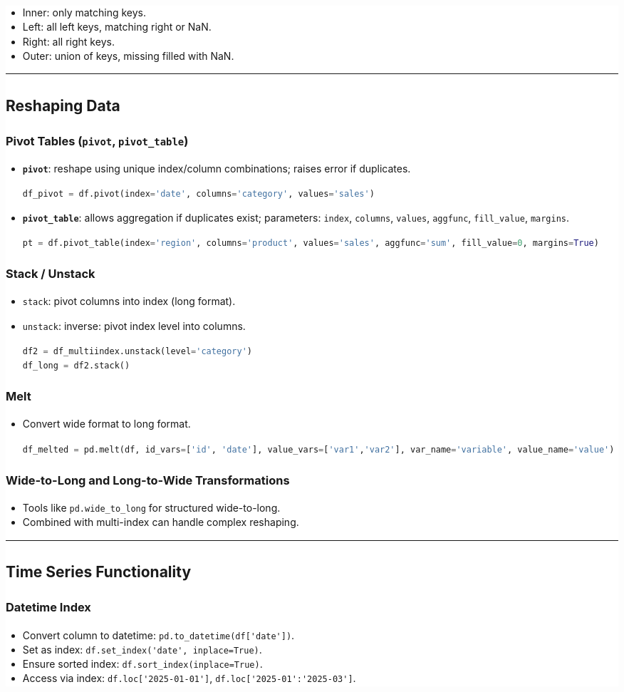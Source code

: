 * Inner: only matching keys.
* Left: all left keys, matching right or NaN.
* Right: all right keys.
* Outer: union of keys, missing filled with NaN.

---

## Reshaping Data

### Pivot Tables (`pivot`, `pivot_table`)

* **`pivot`**: reshape using unique index/column combinations; raises error if duplicates.

  ```python
  df_pivot = df.pivot(index='date', columns='category', values='sales')
  ```
* **`pivot_table`**: allows aggregation if duplicates exist; parameters: `index`, `columns`, `values`, `aggfunc`, `fill_value`, `margins`.

  ```python
  pt = df.pivot_table(index='region', columns='product', values='sales', aggfunc='sum', fill_value=0, margins=True)
  ```

### Stack / Unstack

* `stack`: pivot columns into index (long format).
* `unstack`: inverse: pivot index level into columns.

  ```python
  df2 = df_multiindex.unstack(level='category')
  df_long = df2.stack()
  ```

### Melt

* Convert wide format to long format.

  ```python
  df_melted = pd.melt(df, id_vars=['id', 'date'], value_vars=['var1','var2'], var_name='variable', value_name='value')
  ```

### Wide-to-Long and Long-to-Wide Transformations

* Tools like `pd.wide_to_long` for structured wide-to-long.
* Combined with multi-index can handle complex reshaping.

---

## Time Series Functionality

### Datetime Index

* Convert column to datetime: `pd.to_datetime(df['date'])`.
* Set as index: `df.set_index('date', inplace=True)`.
* Ensure sorted index: `df.sort_index(inplace=True)`.
* Access via index: `df.loc['2025-01-01']`, `df.loc['2025-01':'2025-03']`.
